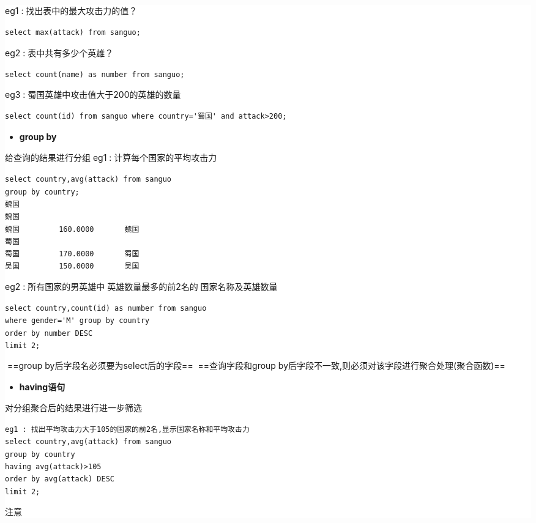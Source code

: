 eg1 : 找出表中的最大攻击力的值？

```mysql
select max(attack) from sanguo;
```

eg2 : 表中共有多少个英雄？

```mysql
select count(name) as number from sanguo;
```

eg3 : 蜀国英雄中攻击值大于200的英雄的数量

```mysql
select count(id) from sanguo where country='蜀国' and attack>200;
```

- **group by**

给查询的结果进行分组
eg1 : 计算每个国家的平均攻击力

```mysql
select country,avg(attack) from sanguo 
group by country;
魏国
魏国
魏国         160.0000       魏国
蜀国
蜀国         170.0000       蜀国
吴国         150.0000       吴国
```


eg2 : 所有国家的男英雄中 英雄数量最多的前2名的 国家名称及英雄数量

```mysql
select country,count(id) as number from sanguo 
where gender='M' group by country
order by number DESC
limit 2;
```

​	==group by后字段名必须要为select后的字段==
​	==查询字段和group by后字段不一致,则必须对该字段进行聚合处理(聚合函数)==

- **having语句**

对分组聚合后的结果进行进一步筛选

```mysql
eg1 : 找出平均攻击力大于105的国家的前2名,显示国家名称和平均攻击力
select country,avg(attack) from sanguo 
group by country
having avg(attack)>105
order by avg(attack) DESC
limit 2;
```

注意
